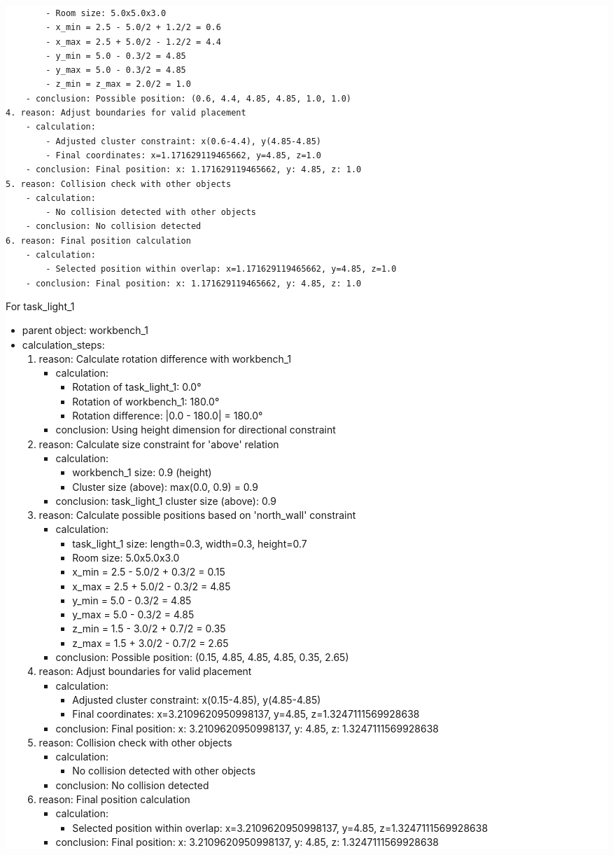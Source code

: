             - Room size: 5.0x5.0x3.0
            - x_min = 2.5 - 5.0/2 + 1.2/2 = 0.6
            - x_max = 2.5 + 5.0/2 - 1.2/2 = 4.4
            - y_min = 5.0 - 0.3/2 = 4.85
            - y_max = 5.0 - 0.3/2 = 4.85
            - z_min = z_max = 2.0/2 = 1.0
        - conclusion: Possible position: (0.6, 4.4, 4.85, 4.85, 1.0, 1.0)
    4. reason: Adjust boundaries for valid placement
        - calculation:
            - Adjusted cluster constraint: x(0.6-4.4), y(4.85-4.85)
            - Final coordinates: x=1.171629119465662, y=4.85, z=1.0
        - conclusion: Final position: x: 1.171629119465662, y: 4.85, z: 1.0
    5. reason: Collision check with other objects
        - calculation:
            - No collision detected with other objects
        - conclusion: No collision detected
    6. reason: Final position calculation
        - calculation:
            - Selected position within overlap: x=1.171629119465662, y=4.85, z=1.0
        - conclusion: Final position: x: 1.171629119465662, y: 4.85, z: 1.0

For task_light_1
- parent object: workbench_1
- calculation_steps:
    1. reason: Calculate rotation difference with workbench_1
        - calculation:
            - Rotation of task_light_1: 0.0°
            - Rotation of workbench_1: 180.0°
            - Rotation difference: |0.0 - 180.0| = 180.0°
        - conclusion: Using height dimension for directional constraint
    2. reason: Calculate size constraint for 'above' relation
        - calculation:
            - workbench_1 size: 0.9 (height)
            - Cluster size (above): max(0.0, 0.9) = 0.9
        - conclusion: task_light_1 cluster size (above): 0.9
    3. reason: Calculate possible positions based on 'north_wall' constraint
        - calculation:
            - task_light_1 size: length=0.3, width=0.3, height=0.7
            - Room size: 5.0x5.0x3.0
            - x_min = 2.5 - 5.0/2 + 0.3/2 = 0.15
            - x_max = 2.5 + 5.0/2 - 0.3/2 = 4.85
            - y_min = 5.0 - 0.3/2 = 4.85
            - y_max = 5.0 - 0.3/2 = 4.85
            - z_min = 1.5 - 3.0/2 + 0.7/2 = 0.35
            - z_max = 1.5 + 3.0/2 - 0.7/2 = 2.65
        - conclusion: Possible position: (0.15, 4.85, 4.85, 4.85, 0.35, 2.65)
    4. reason: Adjust boundaries for valid placement
        - calculation:
            - Adjusted cluster constraint: x(0.15-4.85), y(4.85-4.85)
            - Final coordinates: x=3.2109620950998137, y=4.85, z=1.3247111569928638
        - conclusion: Final position: x: 3.2109620950998137, y: 4.85, z: 1.3247111569928638
    5. reason: Collision check with other objects
        - calculation:
            - No collision detected with other objects
        - conclusion: No collision detected
    6. reason: Final position calculation
        - calculation:
            - Selected position within overlap: x=3.2109620950998137, y=4.85, z=1.3247111569928638
        - conclusion: Final position: x: 3.2109620950998137, y: 4.85, z: 1.3247111569928638
